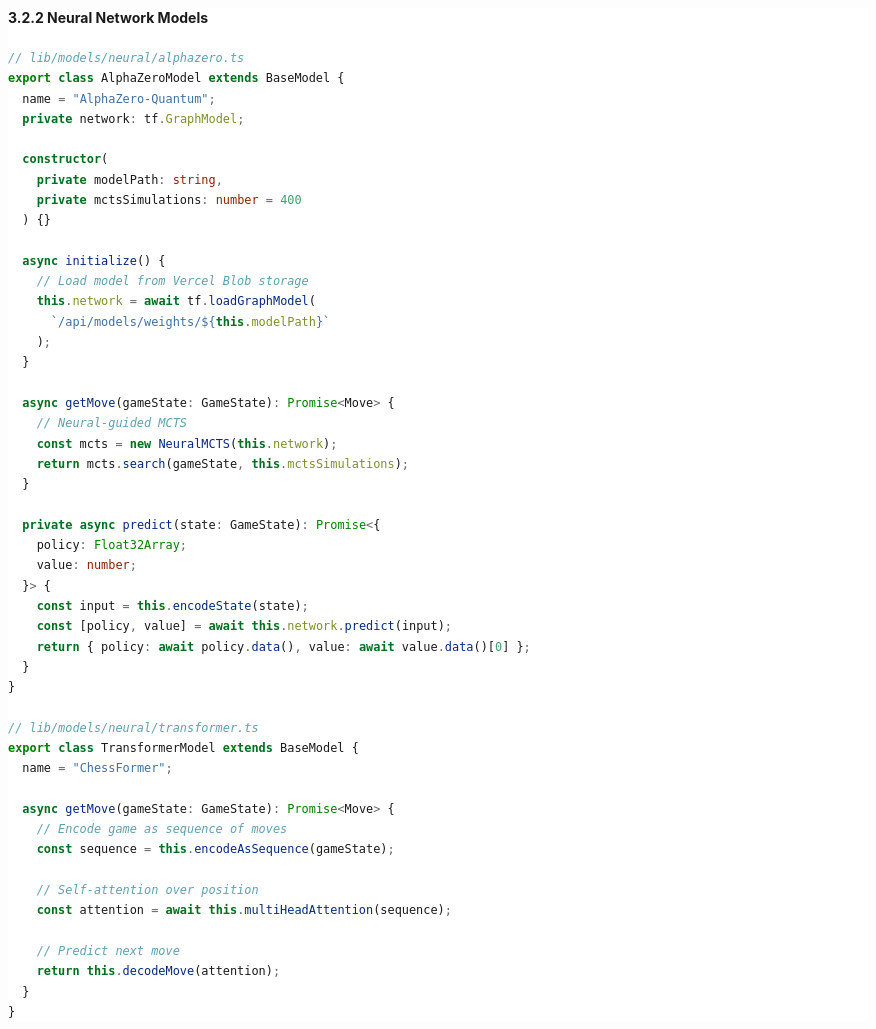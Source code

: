 #### 3.2.2 Neural Network Models
```typescript
// lib/models/neural/alphazero.ts
export class AlphaZeroModel extends BaseModel {
  name = "AlphaZero-Quantum";
  private network: tf.GraphModel;
  
  constructor(
    private modelPath: string,
    private mctsSimulations: number = 400
  ) {}
  
  async initialize() {
    // Load model from Vercel Blob storage
    this.network = await tf.loadGraphModel(
      `/api/models/weights/${this.modelPath}`
    );
  }
  
  async getMove(gameState: GameState): Promise<Move> {
    // Neural-guided MCTS
    const mcts = new NeuralMCTS(this.network);
    return mcts.search(gameState, this.mctsSimulations);
  }
  
  private async predict(state: GameState): Promise<{
    policy: Float32Array;
    value: number;
  }> {
    const input = this.encodeState(state);
    const [policy, value] = await this.network.predict(input);
    return { policy: await policy.data(), value: await value.data()[0] };
  }
}

// lib/models/neural/transformer.ts
export class TransformerModel extends BaseModel {
  name = "ChessFormer";
  
  async getMove(gameState: GameState): Promise<Move> {
    // Encode game as sequence of moves
    const sequence = this.encodeAsSequence(gameState);
    
    // Self-attention over position
    const attention = await this.multiHeadAttention(sequence);
    
    // Predict next move
    return this.decodeMove(attention);
  }
}
```
